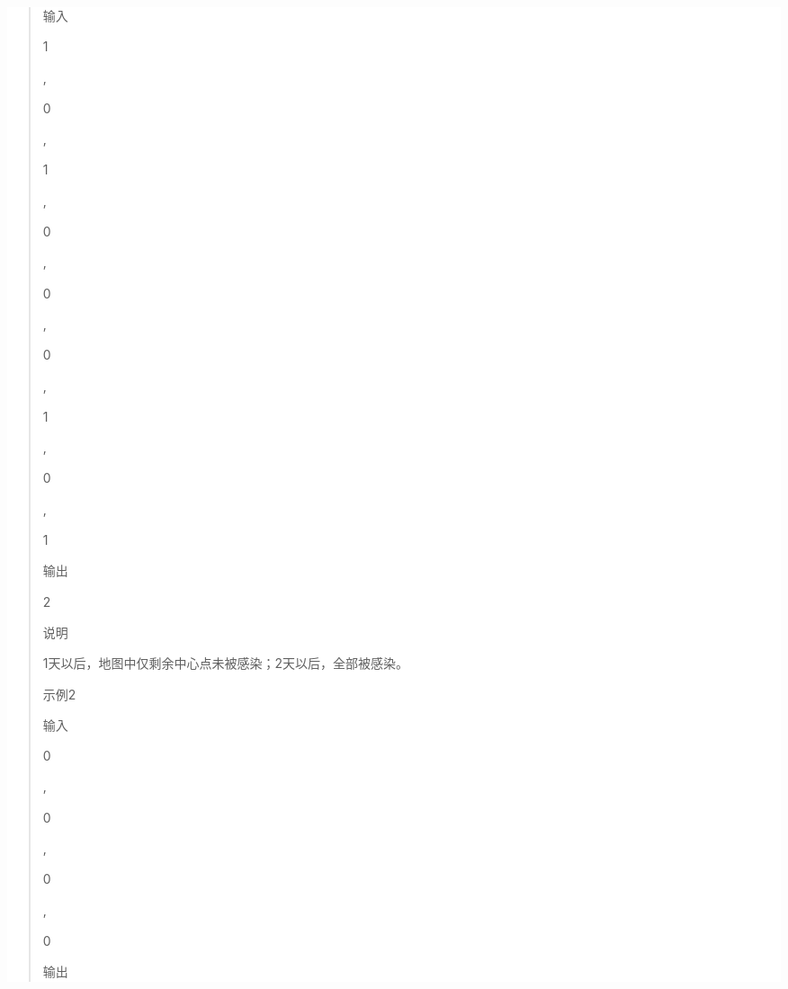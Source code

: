 >
>输⼊
>
>1
>
>,
>
>0
>
>,
>
>1
>
>,
>
>0
>
>,
>
>0
>
>,
>
>0
>
>,
>
>1
>
>,
>
>0
>
>,
>
>1
>
>输出
>
>2
>
>说明
>
>1天以后，地图中仅剩余中⼼点未被感染；2天以后，全部被感染。
>
>⽰例2
>
>输⼊
>
>0
>
>,
>
>0
>
>,
>
>0
>
>,
>
>0
>
>输出